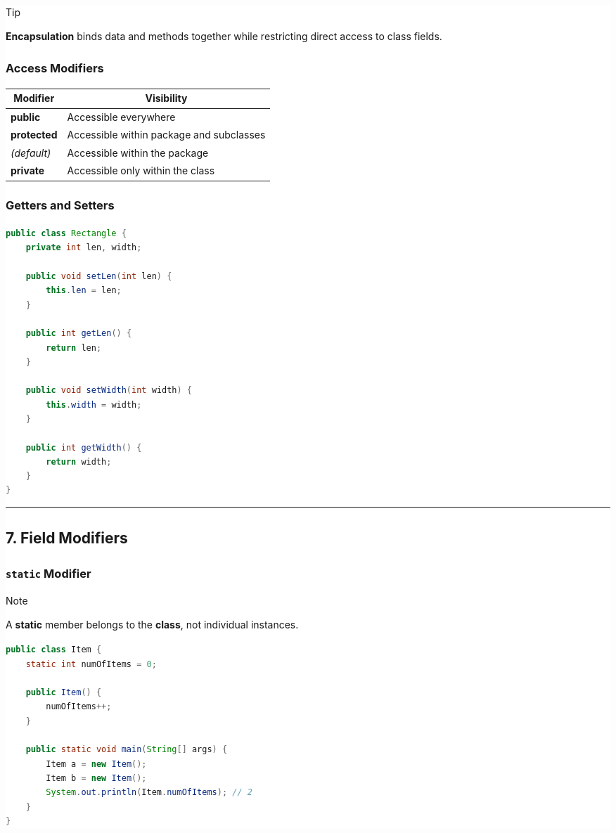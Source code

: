 > [!tip]  
> **Encapsulation** binds data and methods together while restricting direct access to class fields.

### Access Modifiers

|Modifier|Visibility|
|---|---|
|**public**|Accessible everywhere|
|**protected**|Accessible within package and subclasses|
|_(default)_|Accessible within the package|
|**private**|Accessible only within the class|

### Getters and Setters

```java
public class Rectangle {
    private int len, width;

    public void setLen(int len) {
        this.len = len;
    }

    public int getLen() {
        return len;
    }

    public void setWidth(int width) {
        this.width = width;
    }

    public int getWidth() {
        return width;
    }
}
```

---

## 7. Field Modifiers

### `static` Modifier

> [!note]  
> A **static** member belongs to the **class**, not individual instances.

```java
public class Item {
    static int numOfItems = 0;

    public Item() {
        numOfItems++;
    }

    public static void main(String[] args) {
        Item a = new Item();
        Item b = new Item();
        System.out.println(Item.numOfItems); // 2
    }
}
```
